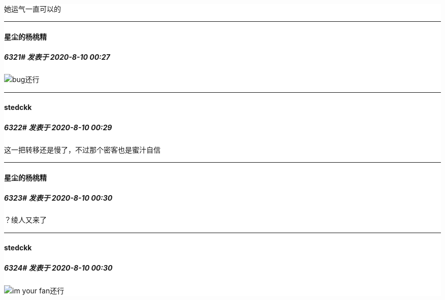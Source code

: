 
她运气一直可以的







-----

####  星尘的杨桃精  
##### 6321#       发表于 2020-8-10 00:27



<img src="https://static.saraba1st.com/image/smiley/face2017/068.png" referrerpolicy="no-referrer">bug还行







-----

####  stedckk  
##### 6322#       发表于 2020-8-10 00:29




这一把转移还是慢了，不过那个密客也是蜜汁自信







-----

####  星尘的杨桃精  
##### 6323#       发表于 2020-8-10 00:30




？绫人又来了







-----

####  stedckk  
##### 6324#       发表于 2020-8-10 00:30



<img src="https://static.saraba1st.com/image/smiley/face2017/068.png" referrerpolicy="no-referrer">im your fan还行





